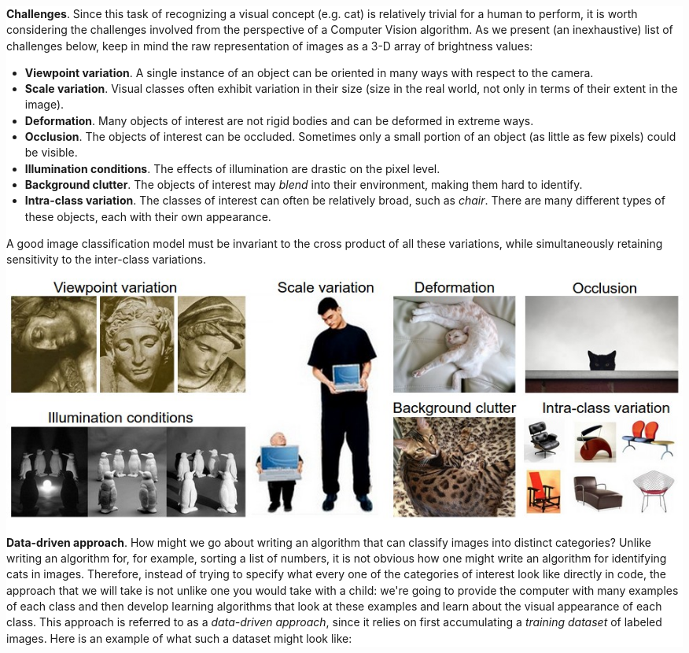 **Challenges**. Since this task of recognizing a visual concept (e.g. cat) is relatively trivial for a human to perform, it is worth considering the challenges involved from the perspective of a Computer Vision algorithm. As we present (an inexhaustive) list of challenges below, keep in mind the raw representation of images as a 3-D array of brightness values:

- **Viewpoint variation**. A single instance of an object can be oriented in many ways with respect to the camera.
- **Scale variation**. Visual classes often exhibit variation in their size (size in the real world, not only in terms of their extent in the image).
- **Deformation**. Many objects of interest are not rigid bodies and can be deformed in extreme ways.
- **Occlusion**. The objects of interest can be occluded. Sometimes only a small portion of an object (as little as few pixels) could be visible.
- **Illumination conditions**. The effects of illumination are drastic on the pixel level.
- **Background clutter**. The objects of interest may *blend* into their environment, making them hard to identify.
- **Intra-class variation**. The classes of interest can often be relatively broad, such as *chair*. There are many different types of these objects, each with their own appearance.

A good image classification model must be invariant to the cross product of all these variations, while simultaneously retaining sensitivity to the inter-class variations.

<div class="fig figcenter fighighlight">
  <img src="/images/challenges.jpeg">
  <div class="figcaption"></div>
</div>

**Data-driven approach**. How might we go about writing an algorithm that can classify images into distinct categories? Unlike writing an algorithm for, for example, sorting a list of numbers, it is not obvious how one might write an algorithm for identifying cats in images. Therefore, instead of trying to specify what every one of the categories of interest look like directly in code, the approach that we will take is not unlike one you would take with a child: we're going to provide the computer with many examples of each class and then develop learning algorithms that look at these examples and learn about the visual appearance of each class. This approach is referred to as a *data-driven approach*, since it relies on first accumulating a *training dataset* of labeled images. Here is an example of what such a dataset might look like:
